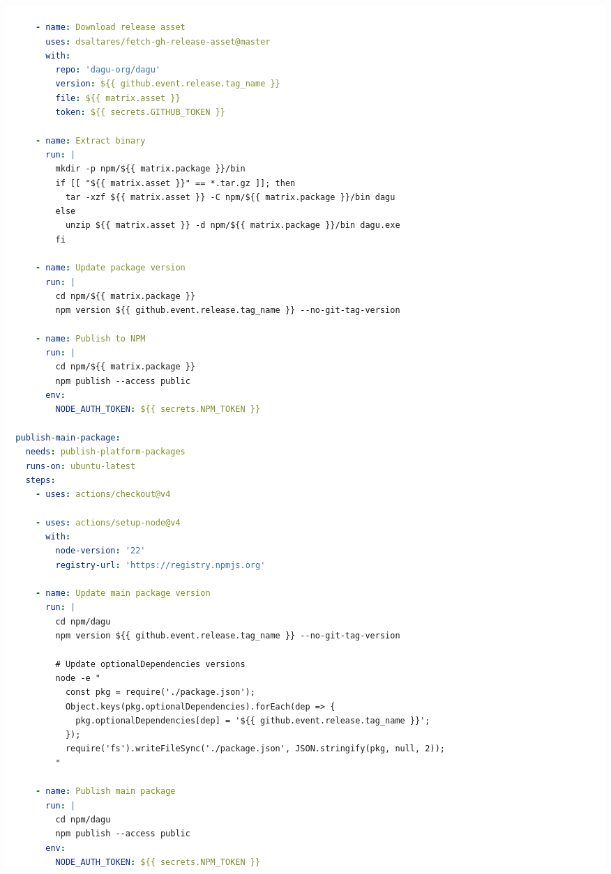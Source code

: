 ```yaml
      
      - name: Download release asset
        uses: dsaltares/fetch-gh-release-asset@master
        with:
          repo: 'dagu-org/dagu'
          version: ${{ github.event.release.tag_name }}
          file: ${{ matrix.asset }}
          token: ${{ secrets.GITHUB_TOKEN }}
      
      - name: Extract binary
        run: |
          mkdir -p npm/${{ matrix.package }}/bin
          if [[ "${{ matrix.asset }}" == *.tar.gz ]]; then
            tar -xzf ${{ matrix.asset }} -C npm/${{ matrix.package }}/bin dagu
          else
            unzip ${{ matrix.asset }} -d npm/${{ matrix.package }}/bin dagu.exe
          fi
          
      - name: Update package version
        run: |
          cd npm/${{ matrix.package }}
          npm version ${{ github.event.release.tag_name }} --no-git-tag-version
          
      - name: Publish to NPM
        run: |
          cd npm/${{ matrix.package }}
          npm publish --access public
        env:
          NODE_AUTH_TOKEN: ${{ secrets.NPM_TOKEN }}
          
  publish-main-package:
    needs: publish-platform-packages
    runs-on: ubuntu-latest
    steps:
      - uses: actions/checkout@v4
      
      - uses: actions/setup-node@v4
        with:
          node-version: '22'
          registry-url: 'https://registry.npmjs.org'
          
      - name: Update main package version
        run: |
          cd npm/dagu
          npm version ${{ github.event.release.tag_name }} --no-git-tag-version
          
          # Update optionalDependencies versions
          node -e "
            const pkg = require('./package.json');
            Object.keys(pkg.optionalDependencies).forEach(dep => {
              pkg.optionalDependencies[dep] = '${{ github.event.release.tag_name }}';
            });
            require('fs').writeFileSync('./package.json', JSON.stringify(pkg, null, 2));
          "
          
      - name: Publish main package
        run: |
          cd npm/dagu
          npm publish --access public
        env:
          NODE_AUTH_TOKEN: ${{ secrets.NPM_TOKEN }}
```
